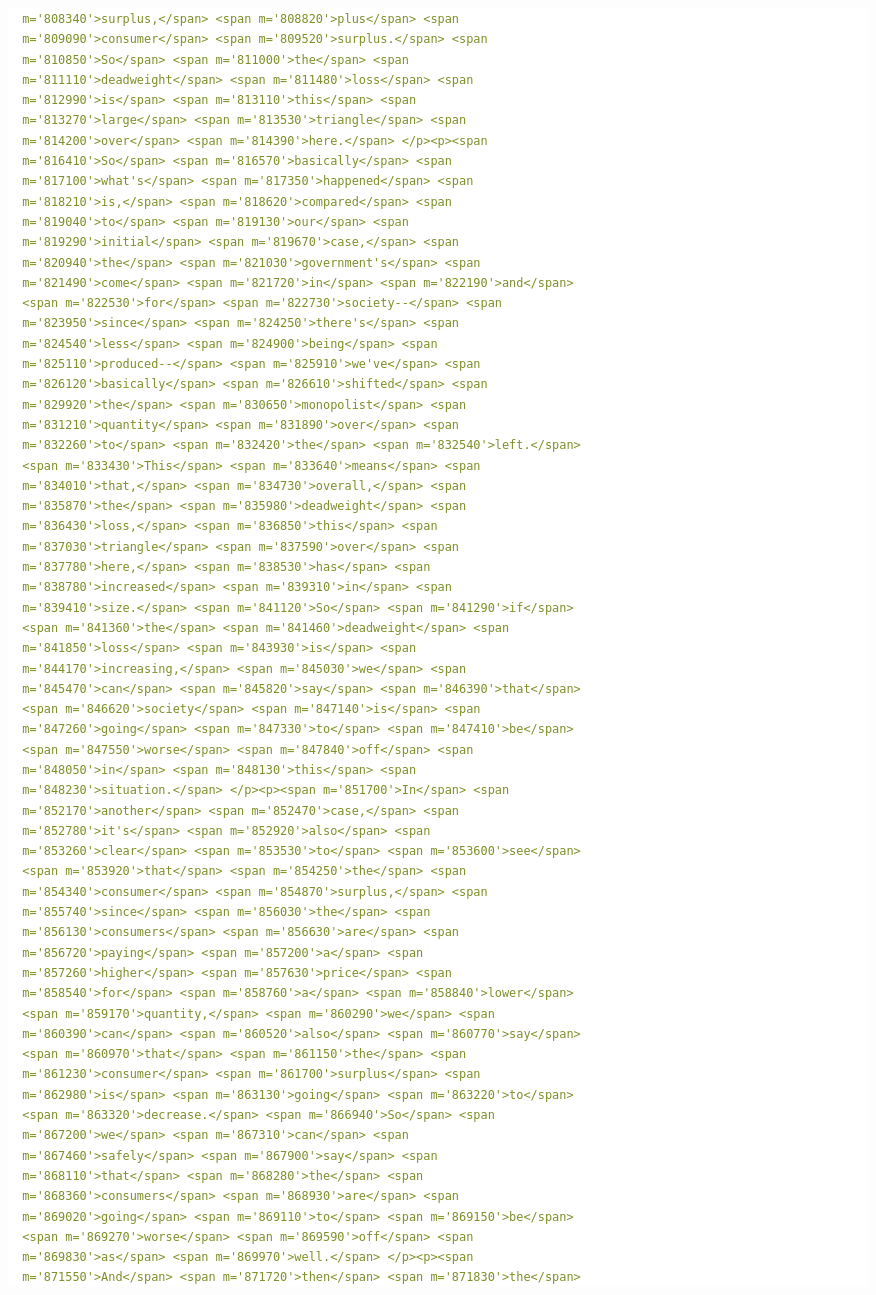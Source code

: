 ```yaml
  m='808340'>surplus,</span> <span m='808820'>plus</span> <span
  m='809090'>consumer</span> <span m='809520'>surplus.</span> <span
  m='810850'>So</span> <span m='811000'>the</span> <span
  m='811110'>deadweight</span> <span m='811480'>loss</span> <span
  m='812990'>is</span> <span m='813110'>this</span> <span
  m='813270'>large</span> <span m='813530'>triangle</span> <span
  m='814200'>over</span> <span m='814390'>here.</span> </p><p><span
  m='816410'>So</span> <span m='816570'>basically</span> <span
  m='817100'>what's</span> <span m='817350'>happened</span> <span
  m='818210'>is,</span> <span m='818620'>compared</span> <span
  m='819040'>to</span> <span m='819130'>our</span> <span
  m='819290'>initial</span> <span m='819670'>case,</span> <span
  m='820940'>the</span> <span m='821030'>government's</span> <span
  m='821490'>come</span> <span m='821720'>in</span> <span m='822190'>and</span>
  <span m='822530'>for</span> <span m='822730'>society--</span> <span
  m='823950'>since</span> <span m='824250'>there's</span> <span
  m='824540'>less</span> <span m='824900'>being</span> <span
  m='825110'>produced--</span> <span m='825910'>we've</span> <span
  m='826120'>basically</span> <span m='826610'>shifted</span> <span
  m='829920'>the</span> <span m='830650'>monopolist</span> <span
  m='831210'>quantity</span> <span m='831890'>over</span> <span
  m='832260'>to</span> <span m='832420'>the</span> <span m='832540'>left.</span>
  <span m='833430'>This</span> <span m='833640'>means</span> <span
  m='834010'>that,</span> <span m='834730'>overall,</span> <span
  m='835870'>the</span> <span m='835980'>deadweight</span> <span
  m='836430'>loss,</span> <span m='836850'>this</span> <span
  m='837030'>triangle</span> <span m='837590'>over</span> <span
  m='837780'>here,</span> <span m='838530'>has</span> <span
  m='838780'>increased</span> <span m='839310'>in</span> <span
  m='839410'>size.</span> <span m='841120'>So</span> <span m='841290'>if</span>
  <span m='841360'>the</span> <span m='841460'>deadweight</span> <span
  m='841850'>loss</span> <span m='843930'>is</span> <span
  m='844170'>increasing,</span> <span m='845030'>we</span> <span
  m='845470'>can</span> <span m='845820'>say</span> <span m='846390'>that</span>
  <span m='846620'>society</span> <span m='847140'>is</span> <span
  m='847260'>going</span> <span m='847330'>to</span> <span m='847410'>be</span>
  <span m='847550'>worse</span> <span m='847840'>off</span> <span
  m='848050'>in</span> <span m='848130'>this</span> <span
  m='848230'>situation.</span> </p><p><span m='851700'>In</span> <span
  m='852170'>another</span> <span m='852470'>case,</span> <span
  m='852780'>it's</span> <span m='852920'>also</span> <span
  m='853260'>clear</span> <span m='853530'>to</span> <span m='853600'>see</span>
  <span m='853920'>that</span> <span m='854250'>the</span> <span
  m='854340'>consumer</span> <span m='854870'>surplus,</span> <span
  m='855740'>since</span> <span m='856030'>the</span> <span
  m='856130'>consumers</span> <span m='856630'>are</span> <span
  m='856720'>paying</span> <span m='857200'>a</span> <span
  m='857260'>higher</span> <span m='857630'>price</span> <span
  m='858540'>for</span> <span m='858760'>a</span> <span m='858840'>lower</span>
  <span m='859170'>quantity,</span> <span m='860290'>we</span> <span
  m='860390'>can</span> <span m='860520'>also</span> <span m='860770'>say</span>
  <span m='860970'>that</span> <span m='861150'>the</span> <span
  m='861230'>consumer</span> <span m='861700'>surplus</span> <span
  m='862980'>is</span> <span m='863130'>going</span> <span m='863220'>to</span>
  <span m='863320'>decrease.</span> <span m='866940'>So</span> <span
  m='867200'>we</span> <span m='867310'>can</span> <span
  m='867460'>safely</span> <span m='867900'>say</span> <span
  m='868110'>that</span> <span m='868280'>the</span> <span
  m='868360'>consumers</span> <span m='868930'>are</span> <span
  m='869020'>going</span> <span m='869110'>to</span> <span m='869150'>be</span>
  <span m='869270'>worse</span> <span m='869590'>off</span> <span
  m='869830'>as</span> <span m='869970'>well.</span> </p><p><span
  m='871550'>And</span> <span m='871720'>then</span> <span m='871830'>the</span>
```